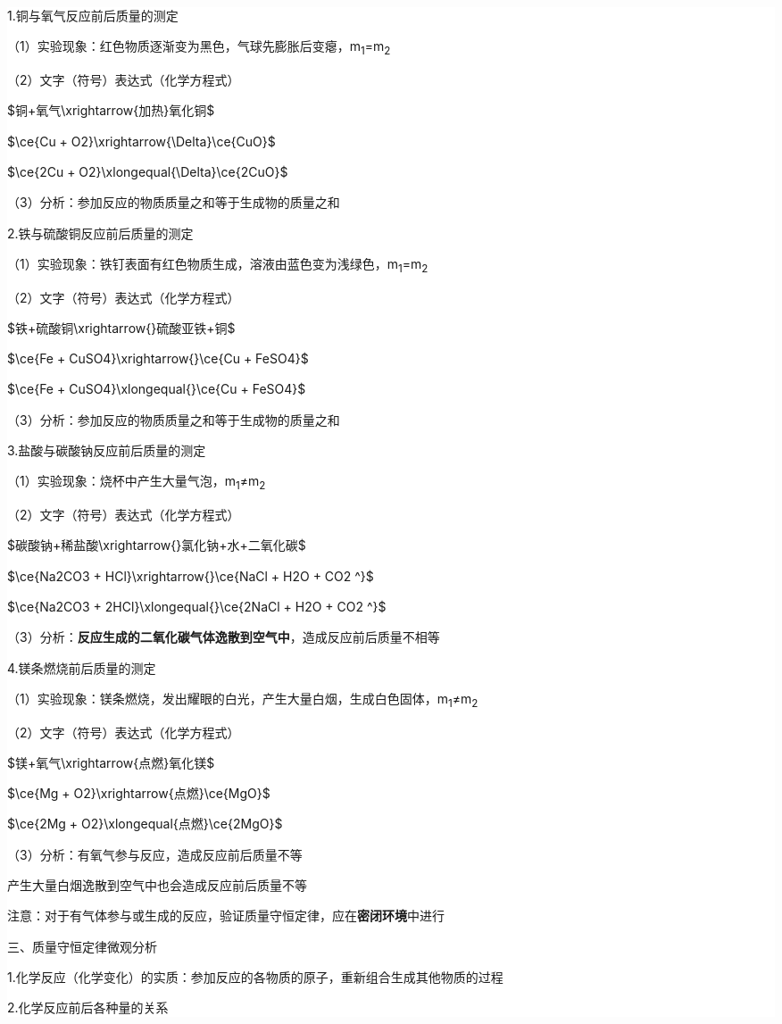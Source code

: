 1.铜与氧气反应前后质量的测定

（1）实验现象：红色物质逐渐变为黑色，气球先膨胀后变瘪，m<sub>1</sub>=m<sub>2</sub>

（2）文字（符号）表达式（化学方程式）

$铜+氧气\xrightarrow{加热}氧化铜$

$\ce{Cu + O2}\xrightarrow{\Delta}\ce{CuO}$  

$\ce{2Cu + O2}\xlongequal{\Delta}\ce{2CuO}$  

（3）分析：参加反应的物质质量之和等于生成物的质量之和

2.铁与硫酸铜反应前后质量的测定

（1）实验现象：铁钉表面有红色物质生成，溶液由蓝色变为浅绿色，m<sub>1</sub>=m<sub>2</sub>

（2）文字（符号）表达式（化学方程式）

$铁+硫酸铜\xrightarrow{}硫酸亚铁+铜$  

$\ce{Fe + CuSO4}\xrightarrow{}\ce{Cu + FeSO4}$  

$\ce{Fe + CuSO4}\xlongequal{}\ce{Cu + FeSO4}$  

（3）分析：参加反应的物质质量之和等于生成物的质量之和

3.盐酸与碳酸钠反应前后质量的测定

（1）实验现象：烧杯中产生大量气泡，m<sub>1</sub>≠m<sub>2</sub>

（2）文字（符号）表达式（化学方程式）

$碳酸钠+稀盐酸\xrightarrow{}氯化钠+水+二氧化碳$  

$\ce{Na2CO3 + HCl}\xrightarrow{}\ce{NaCl + H2O + CO2 ^}$  

$\ce{Na2CO3 + 2HCl}\xlongequal{}\ce{2NaCl + H2O + CO2 ^}$  

（3）分析：**反应生成的二氧化碳气体逸散到空气中**，造成反应前后质量不相等

4.镁条燃烧前后质量的测定

（1）实验现象：镁条燃烧，发出耀眼的白光，产生大量白烟，生成白色固体，m<sub>1</sub>≠m<sub>2</sub>

（2）文字（符号）表达式（化学方程式）

$镁+氧气\xrightarrow{点燃}氧化镁$

$\ce{Mg + O2}\xrightarrow{点燃}\ce{MgO}$

$\ce{2Mg + O2}\xlongequal{点燃}\ce{2MgO}$

（3）分析：有氧气参与反应，造成反应前后质量不等

产生大量白烟逸散到空气中也会造成反应前后质量不等

注意：对于有气体参与或生成的反应，验证质量守恒定律，应在**密闭环境**中进行

三、质量守恒定律微观分析

1.化学反应（化学变化）的实质：参加反应的各物质的原子，重新组合生成其他物质的过程

2.化学反应前后各种量的关系
